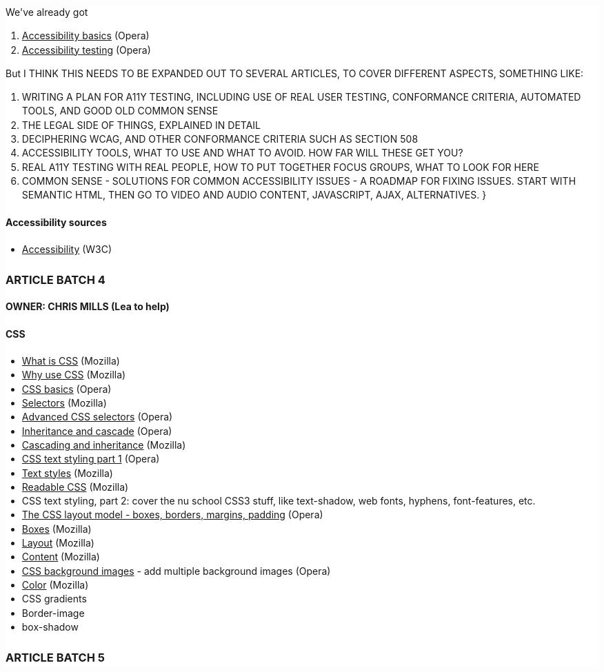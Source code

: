 <p>We've already got
</p>
<ol><li> <a rel="nofollow" class="external text" href="http://www.w3.org/wiki/Accessibility_basics">Accessibility basics</a> (Opera)</li>
<li> <a rel="nofollow" class="external text" href="http://www.w3.org/wiki/Accessibility_testing">Accessibility testing</a> (Opera)</li></ol>
<p>But I THINK THIS NEEDS TO BE EXPANDED OUT TO SEVERAL ARTICLES, TO COVER DIFFERENT ASPECTS, SOMETHING LIKE:
</p>
<ol><li> WRITING A PLAN FOR A11Y TESTING, INCLUDING USE OF REAL USER TESTING, CONFORMANCE CRITERIA, AUTOMATED TOOLS, AND GOOD OLD COMMON SENSE</li>
<li> THE LEGAL SIDE OF THINGS, EXPLAINED IN DETAIL</li>
<li> DECIPHERING WCAG, AND OTHER CONFORMANCE CRITERIA SUCH AS SECTION 508</li>
<li> ACCESSIBILITY TOOLS, WHAT TO USE AND WHAT TO AVOID. HOW FAR WILL THESE GET YOU?</li>
<li> REAL A11Y TESTING WITH REAL PEOPLE, HOW TO PUT TOGETHER FOCUS GROUPS, WHAT TO LOOK FOR HERE</li>
<li> COMMON SENSE - SOLUTIONS FOR COMMON ACCESSIBILITY ISSUES - A ROADMAP FOR FIXING ISSUES. START WITH SEMANTIC HTML, THEN GO TO VIDEO AND AUDIO CONTENT, JAVASCRIPT, AJAX, ALTERNATIVES. }</li></ol>
<h4><span class="mw-headline" id="Accessibility_sources">Accessibility sources</span></h4>
<ul><li> <a rel="nofollow" class="external text" href="http://www.w3.org/WAI/yourWAI">Accessibility</a> (W3C)</li></ul>
<h3><span class="mw-headline" id="ARTICLE_BATCH_4">ARTICLE BATCH 4</span></h3>
<p><b>OWNER: CHRIS MILLS (Lea to help)</b>
</p>
<h4><span class="mw-headline" id="CSS">CSS</span></h4>
<ul><li> <a rel="nofollow" class="external text" href="https://developer.mozilla.org/en/CSS/Getting_Started/What_is_CSS">What is CSS</a> (Mozilla)</li>
<li> <a rel="nofollow" class="external text" href="https://developer.mozilla.org/en/CSS/Getting_Started/Why_use_CSS">Why use CSS</a> (Mozilla)</li>
<li> <a rel="nofollow" class="external text" href="http://www.w3.org/community/webed/wiki/CSS_basics">CSS basics</a> (Opera)</li>
<li> <a rel="nofollow" class="external text" href="https://developer.mozilla.org/en/CSS/Getting_Started/Selectors">Selectors</a> (Mozilla)</li>
<li> <a rel="nofollow" class="external text" href="http://www.w3.org/community/webed/wiki/Advanced_CSS_selectors">Advanced CSS selectors</a> (Opera)</li>
<li> <a rel="nofollow" class="external text" href="http://www.w3.org/community/webed/wiki/Inheritance_and_cascade">Inheritance and cascade</a> (Opera)</li>
<li> <a rel="nofollow" class="external text" href="https://developer.mozilla.org/en/CSS/Getting_Started/Cascading_and_inheritance">Cascading and inheritance</a> (Mozilla)</li>
<li> <a rel="nofollow" class="external text" href="http://www.w3.org/community/webed/wiki/CSS_text_styling_part_1">CSS text styling part 1</a> (Opera)</li>
<li> <a rel="nofollow" class="external text" href="https://developer.mozilla.org/en/CSS/Getting_Started/Text_styles">Text styles</a> (Mozilla)</li>
<li> <a rel="nofollow" class="external text" href="https://developer.mozilla.org/en/CSS/Getting_Started/Readable_CSS">Readable CSS</a> (Mozilla)</li>
<li> CSS text styling, part 2: cover the nu school CSS3 stuff, like text-shadow, web fonts, hyphens, font-features, etc.</li>
<li> <a rel="nofollow" class="external text" href="http://www.w3.org/community/webed/wiki/The_CSS_layout_model_-_boxes_borders_margins_padding">The CSS layout model - boxes, borders, margins, padding</a> (Opera)</li>
<li> <a rel="nofollow" class="external text" href="https://developer.mozilla.org/en/CSS/Getting_Started/Boxes">Boxes</a> (Mozilla)</li>
<li> <a rel="nofollow" class="external text" href="https://developer.mozilla.org/en/CSS/Getting_Started/Layout">Layout</a> (Mozilla)</li>
<li> <a rel="nofollow" class="external text" href="https://developer.mozilla.org/en/CSS/Getting_Started/Content">Content</a> (Mozilla)</li>
<li> <a rel="nofollow" class="external text" href="http://www.w3.org/community/webed/wiki/CSS_background_images">CSS background images</a> - add multiple background images (Opera)</li>
<li> <a rel="nofollow" class="external text" href="https://developer.mozilla.org/en/CSS/Getting_Started/Color">Color</a> (Mozilla)</li>
<li> CSS gradients</li>
<li> Border-image</li>
<li> box-shadow</li></ul>
<h3><span class="mw-headline" id="ARTICLE_BATCH_5">ARTICLE BATCH 5</span></h3>
